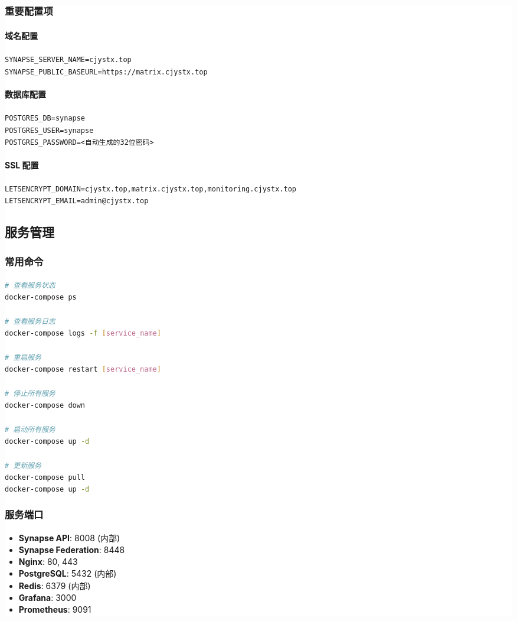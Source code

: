 ### 重要配置项

#### 域名配置
```env
SYNAPSE_SERVER_NAME=cjystx.top
SYNAPSE_PUBLIC_BASEURL=https://matrix.cjystx.top
```

#### 数据库配置
```env
POSTGRES_DB=synapse
POSTGRES_USER=synapse
POSTGRES_PASSWORD=<自动生成的32位密码>
```

#### SSL 配置
```env
LETSENCRYPT_DOMAIN=cjystx.top,matrix.cjystx.top,monitoring.cjystx.top
LETSENCRYPT_EMAIL=admin@cjystx.top
```

## 服务管理

### 常用命令

```bash
# 查看服务状态
docker-compose ps

# 查看服务日志
docker-compose logs -f [service_name]

# 重启服务
docker-compose restart [service_name]

# 停止所有服务
docker-compose down

# 启动所有服务
docker-compose up -d

# 更新服务
docker-compose pull
docker-compose up -d
```

### 服务端口

- **Synapse API**: 8008 (内部)
- **Synapse Federation**: 8448
- **Nginx**: 80, 443
- **PostgreSQL**: 5432 (内部)
- **Redis**: 6379 (内部)
- **Grafana**: 3000
- **Prometheus**: 9091
